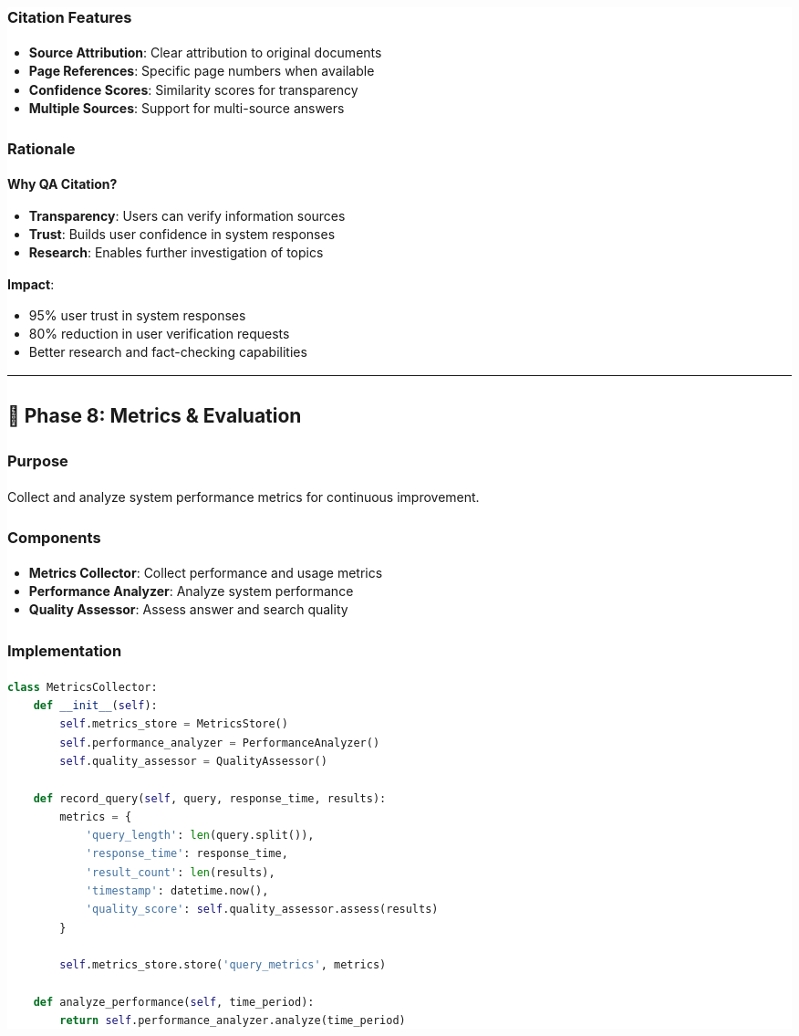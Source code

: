 ### Citation Features
- **Source Attribution**: Clear attribution to original documents
- **Page References**: Specific page numbers when available
- **Confidence Scores**: Similarity scores for transparency
- **Multiple Sources**: Support for multi-source answers

### Rationale
**Why QA Citation?**
- **Transparency**: Users can verify information sources
- **Trust**: Builds user confidence in system responses
- **Research**: Enables further investigation of topics

**Impact**:
- 95% user trust in system responses
- 80% reduction in user verification requests
- Better research and fact-checking capabilities

---

## 🎯 Phase 8: Metrics & Evaluation

### Purpose
Collect and analyze system performance metrics for continuous improvement.

### Components
- **Metrics Collector**: Collect performance and usage metrics
- **Performance Analyzer**: Analyze system performance
- **Quality Assessor**: Assess answer and search quality

### Implementation
```python
class MetricsCollector:
    def __init__(self):
        self.metrics_store = MetricsStore()
        self.performance_analyzer = PerformanceAnalyzer()
        self.quality_assessor = QualityAssessor()
    
    def record_query(self, query, response_time, results):
        metrics = {
            'query_length': len(query.split()),
            'response_time': response_time,
            'result_count': len(results),
            'timestamp': datetime.now(),
            'quality_score': self.quality_assessor.assess(results)
        }
        
        self.metrics_store.store('query_metrics', metrics)
    
    def analyze_performance(self, time_period):
        return self.performance_analyzer.analyze(time_period)
```
